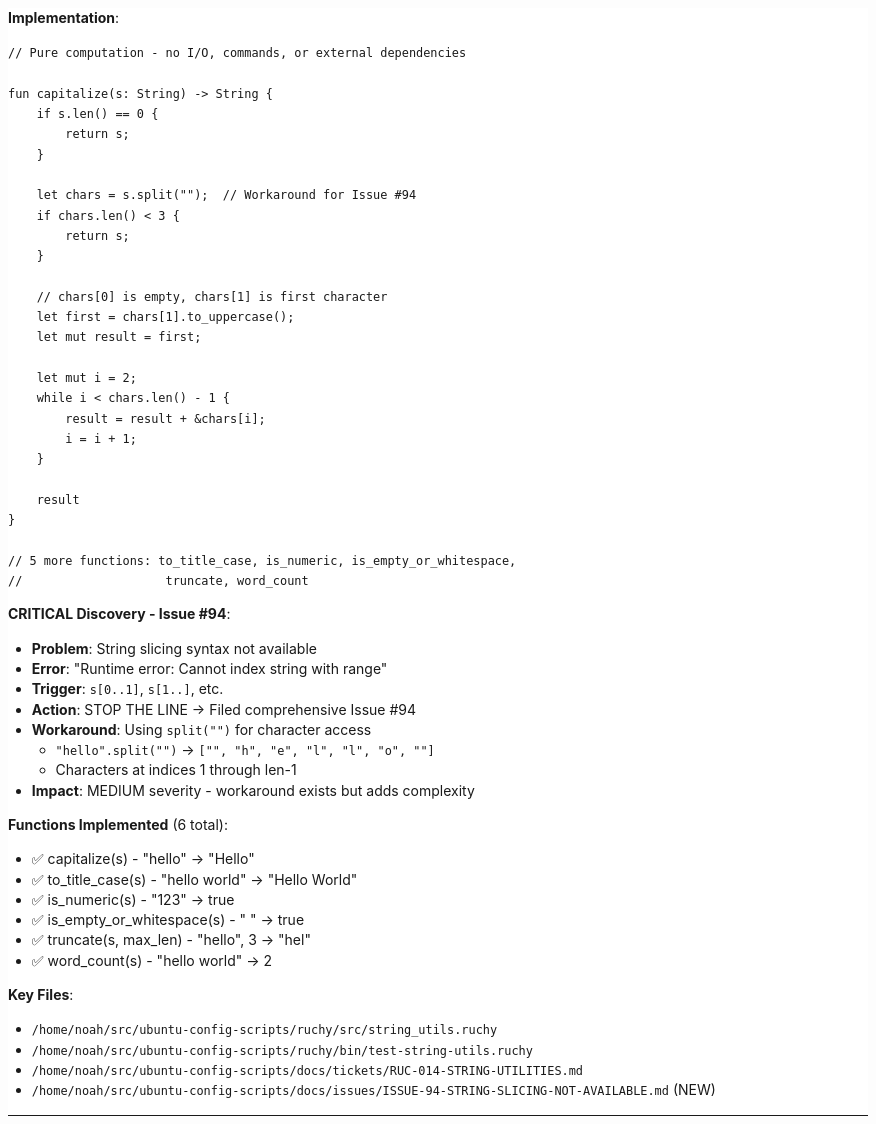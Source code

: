 **Implementation**:
```ruchy
// Pure computation - no I/O, commands, or external dependencies

fun capitalize(s: String) -> String {
    if s.len() == 0 {
        return s;
    }

    let chars = s.split("");  // Workaround for Issue #94
    if chars.len() < 3 {
        return s;
    }

    // chars[0] is empty, chars[1] is first character
    let first = chars[1].to_uppercase();
    let mut result = first;

    let mut i = 2;
    while i < chars.len() - 1 {
        result = result + &chars[i];
        i = i + 1;
    }

    result
}

// 5 more functions: to_title_case, is_numeric, is_empty_or_whitespace,
//                    truncate, word_count
```

**CRITICAL Discovery - Issue #94**:
- **Problem**: String slicing syntax not available
- **Error**: "Runtime error: Cannot index string with range"
- **Trigger**: `s[0..1]`, `s[1..]`, etc.
- **Action**: STOP THE LINE → Filed comprehensive Issue #94
- **Workaround**: Using `split("")` for character access
  - `"hello".split("")` → `["", "h", "e", "l", "l", "o", ""]`
  - Characters at indices 1 through len-1
- **Impact**: MEDIUM severity - workaround exists but adds complexity

**Functions Implemented** (6 total):
- ✅ capitalize(s) - "hello" → "Hello"
- ✅ to_title_case(s) - "hello world" → "Hello World"
- ✅ is_numeric(s) - "123" → true
- ✅ is_empty_or_whitespace(s) - "   " → true
- ✅ truncate(s, max_len) - "hello", 3 → "hel"
- ✅ word_count(s) - "hello world" → 2

**Key Files**:
- `/home/noah/src/ubuntu-config-scripts/ruchy/src/string_utils.ruchy`
- `/home/noah/src/ubuntu-config-scripts/ruchy/bin/test-string-utils.ruchy`
- `/home/noah/src/ubuntu-config-scripts/docs/tickets/RUC-014-STRING-UTILITIES.md`
- `/home/noah/src/ubuntu-config-scripts/docs/issues/ISSUE-94-STRING-SLICING-NOT-AVAILABLE.md` (NEW)

---